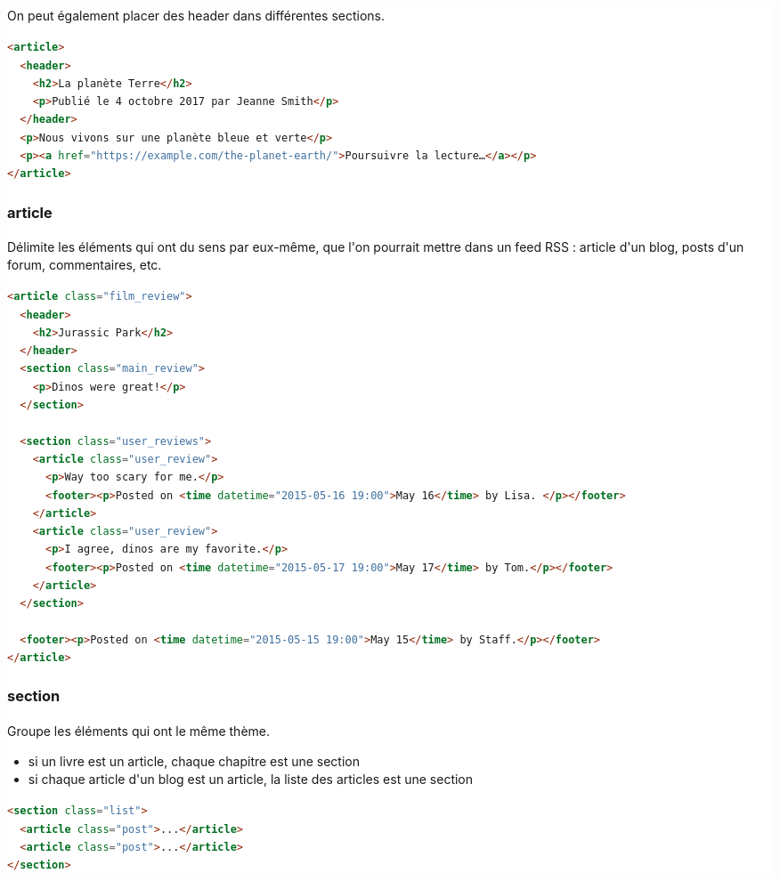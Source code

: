 On peut également placer des header dans différentes sections.

``` html
<article>
  <header>
    <h2>La planète Terre</h2>
    <p>Publié le 4 octobre 2017 par Jeanne Smith</p>
  </header>
  <p>Nous vivons sur une planète bleue et verte</p>
  <p><a href="https://example.com/the-planet-earth/">Poursuivre la lecture…</a></p>
</article>
```

### article

Délimite les éléments qui ont du sens par eux-même, que l'on pourrait mettre dans un feed RSS : article d'un blog, posts d'un forum, commentaires, etc.

``` html
<article class="film_review">
  <header>
    <h2>Jurassic Park</h2>
  </header>
  <section class="main_review">
    <p>Dinos were great!</p>
  </section>

  <section class="user_reviews">
    <article class="user_review">
      <p>Way too scary for me.</p>
      <footer><p>Posted on <time datetime="2015-05-16 19:00">May 16</time> by Lisa. </p></footer>
    </article>
    <article class="user_review">
      <p>I agree, dinos are my favorite.</p>
      <footer><p>Posted on <time datetime="2015-05-17 19:00">May 17</time> by Tom.</p></footer>
    </article>
  </section>

  <footer><p>Posted on <time datetime="2015-05-15 19:00">May 15</time> by Staff.</p></footer>
</article>
```

### section

Groupe les éléments qui ont le même thème.
* si un livre est un article, chaque chapitre est une section
* si chaque article d'un blog est un article, la liste des articles est une section

``` html
<section class="list">
  <article class="post">...</article>
  <article class="post">...</article>
</section>
```
